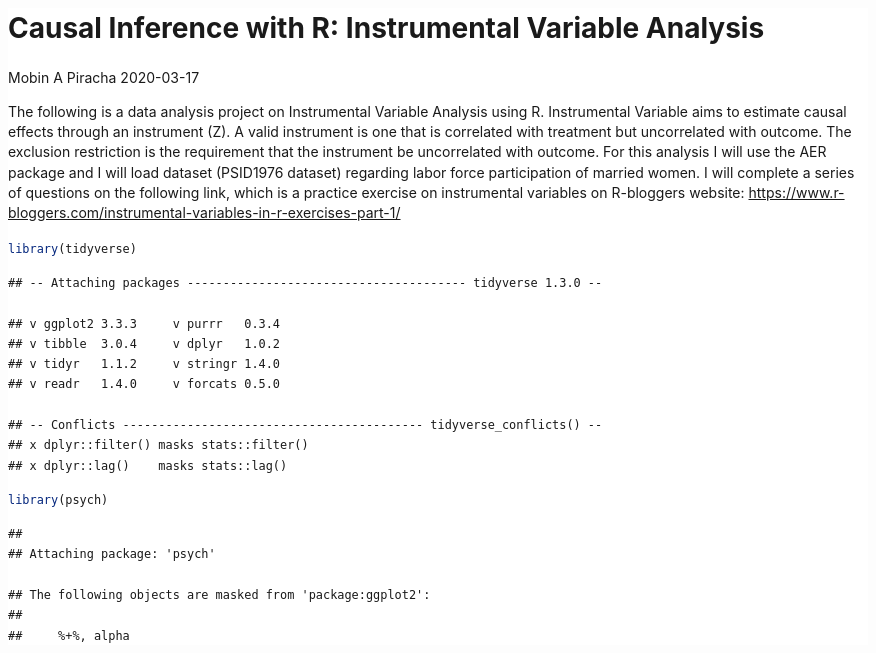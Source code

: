 Causal Inference with R: Instrumental Variable Analysis
================
Mobin A Piracha
2020-03-17

The following is a data analysis project on Instrumental Variable
Analysis using R. Instrumental Variable aims to estimate causal effects
through an instrument (Z). A valid instrument is one that is correlated
with treatment but uncorrelated with outcome. The exclusion restriction
is the requirement that the instrument be uncorrelated with outcome. For
this analysis I will use the AER package and I will load dataset
(PSID1976 dataset) regarding labor force participation of married women.
I will complete a series of questions on the following link, which is a
practice exercise on instrumental variables on R-bloggers website:
<https://www.r-bloggers.com/instrumental-variables-in-r-exercises-part-1/>

``` r
library(tidyverse)
```

    ## -- Attaching packages --------------------------------------- tidyverse 1.3.0 --

    ## v ggplot2 3.3.3     v purrr   0.3.4
    ## v tibble  3.0.4     v dplyr   1.0.2
    ## v tidyr   1.1.2     v stringr 1.4.0
    ## v readr   1.4.0     v forcats 0.5.0

    ## -- Conflicts ------------------------------------------ tidyverse_conflicts() --
    ## x dplyr::filter() masks stats::filter()
    ## x dplyr::lag()    masks stats::lag()

``` r
library(psych)
```

    ## 
    ## Attaching package: 'psych'

    ## The following objects are masked from 'package:ggplot2':
    ## 
    ##     %+%, alpha

